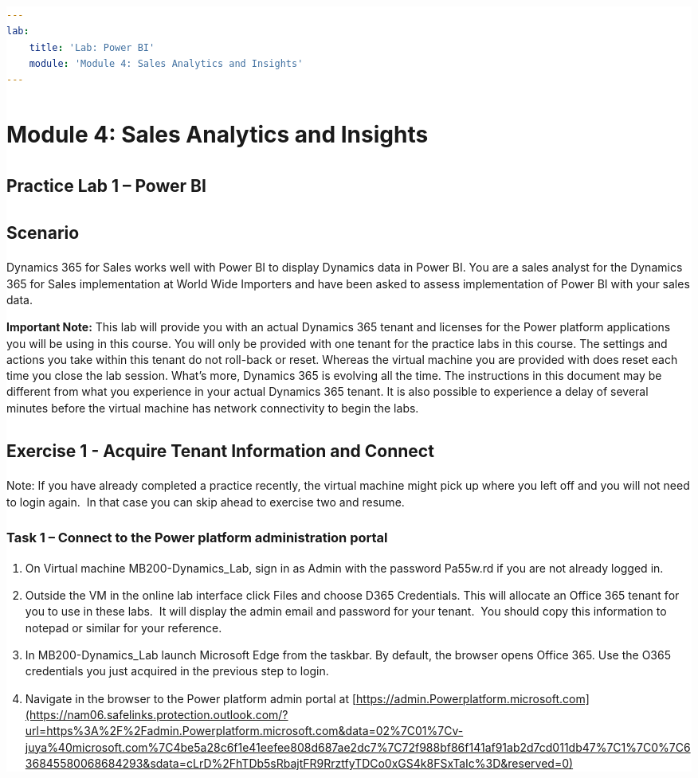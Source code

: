 ```yaml
---
lab:
    title: 'Lab: Power BI'
    module: 'Module 4: Sales Analytics and Insights'
---
```



Module 4: Sales Analytics and Insights
======================================

## Practice Lab 1 – Power BI

Scenario
--------

Dynamics 365 for Sales works well with Power BI to display Dynamics data in Power
BI. You are a sales analyst for the Dynamics 365 for Sales implementation at
World Wide Importers and have been asked to assess implementation of Power BI
with your sales data.

**Important Note:** This lab will provide you with an actual Dynamics 365 tenant
and licenses for the Power platform applications you will be using in this
course. You will only be provided with one tenant for the practice labs in this
course. The settings and actions you take within this tenant do not roll-back or
reset. Whereas the virtual machine you are provided with does reset each time
you close the lab session. What’s more, Dynamics 365 is evolving all the time. The
instructions in this document may be different from what you experience in your
actual Dynamics 365 tenant. It is also possible to experience a delay of several
minutes before the virtual machine has network connectivity to begin the labs.

Exercise 1 - Acquire Tenant Information and Connect
---------------------------------------------------

Note: If you have already completed a practice recently, the virtual machine
might pick up where you left off and you will not need to login again.  In that
case you can skip ahead to exercise two and resume.

### Task 1 – Connect to the Power platform administration portal

1.  On Virtual machine MB200-Dynamics_Lab, sign in as Admin with the password
    Pa55w.rd if you are not already logged in.

2.  Outside the VM in the online lab interface click Files and choose D365
    Credentials. This will allocate an Office 365 tenant for you to use in these
    labs.  It will display the admin email and password for your tenant.  You
    should copy this information to notepad or similar for your reference.

3.  In MB200-Dynamics_Lab launch Microsoft Edge from the taskbar. By default,
    the browser opens Office 365. Use the O365 credentials you just acquired in
    the previous step to login.

4.  Navigate in the browser to the Power platform admin portal at
    [https://admin.Powerplatform.microsoft.com](https://nam06.safelinks.protection.outlook.com/?url=https%3A%2F%2Fadmin.Powerplatform.microsoft.com&data=02%7C01%7Cv-juya%40microsoft.com%7C4be5a28c6f1e41eefee808d687ae2dc7%7C72f988bf86f141af91ab2d7cd011db47%7C1%7C0%7C636845580068684293&sdata=cLrD%2FhTDb5sRbajtFR9RrztfyTDCo0xGS4k8FSxTaIc%3D&reserved=0)
